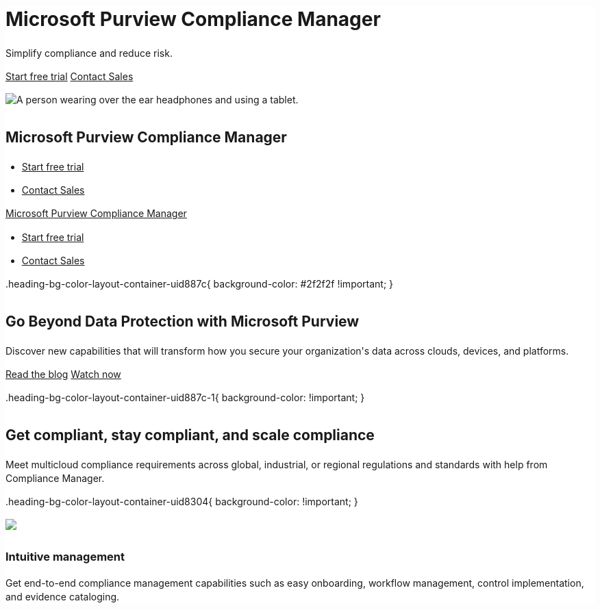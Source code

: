 # Microsoft Purview Compliance Manager

  

Simplify compliance and reduce risk.

[Start free trial](https://go.microsoft.com/fwlink/p/?LinkID=2225707&clcid=0x409&culture=en-us&country=us) [Contact Sales](https://go.microsoft.com/fwlink/?linkid=2226593&clcid=0x409&culture=en-us&country=us)

![A person wearing over the ear headphones and using a tablet.](https://cdn-dynmedia-1.microsoft.com/is/image/microsoftcorp/HERO-5050-ComplianceManager-960x500-2x_RWSC1v?resMode=sharp2&op_usm=1.5,0.65,15,0&wid=1920&qlt=75&fmt=png-alpha&fit=constrain)

## Microsoft Purview Compliance Manager

- [Start free trial](https://go.microsoft.com/fwlink/p/?LinkID=2225707&clcid=0x409&culture=en-us&country=us)
    
- [Contact Sales](https://go.microsoft.com/fwlink/?linkid=2226593&clcid=0x409&culture=en-us&country=us)
    

[Microsoft Purview Compliance Manager](javascript:void(0))

- [Start free trial](https://go.microsoft.com/fwlink/p/?LinkID=2225707&clcid=0x409&culture=en-us&country=us)
    
- [Contact Sales](https://go.microsoft.com/fwlink/?linkid=2226593&clcid=0x409&culture=en-us&country=us)
    

.heading-bg-color-layout-container-uid887c{ background-color: #2f2f2f !important; }

## Go Beyond Data Protection with Microsoft Purview

Discover new capabilities that will transform how you secure your organization's data across clouds, devices, and platforms.

[Read the blog](https://go.microsoft.com/fwlink/p/?LinkID=2223159&clcid=0x409&culture=en-us&country=us) [Watch now](https://go.microsoft.com/fwlink/p/?LinkID=2220702&clcid=0x409&culture=en-us&country=us)

.heading-bg-color-layout-container-uid887c-1{ background-color: !important; }

## Get compliant, stay compliant, and scale compliance

Meet multicloud compliance requirements across global, industrial, or regional regulations and standards with help from Compliance Manager.

.heading-bg-color-layout-container-uid8304{ background-color: !important; }

![](https://cdn-dynmedia-1.microsoft.com/is/image/microsoftcorp/Icon-Intuitive-management-72x80_RWRfaf?resMode=sharp2&op_usm=1.5,0.65,15,0&wid=40&hei=40&qlt=100&fmt=png-alpha&fit=constrain) 

### Intuitive management

Get end-to-end compliance management capabilities such as easy onboarding, workflow management, control implementation, and evidence cataloging.
